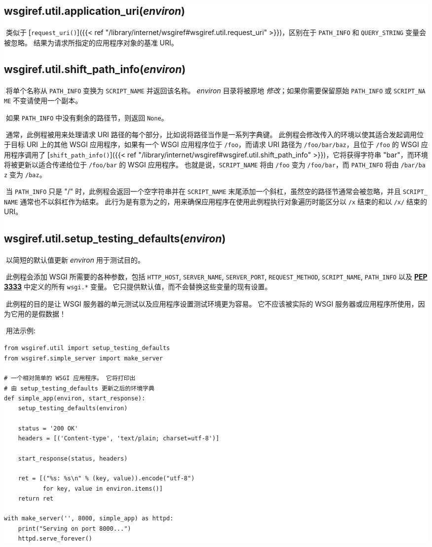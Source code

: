 ## wsgiref.util.**application_uri**(*environ*)

​	类似于 [`request_uri()`]({{< ref "/library/internet/wsgiref#wsgiref.util.request_uri" >}})，区别在于 `PATH_INFO` 和 `QUERY_STRING` 变量会被忽略。 结果为请求所指定的应用程序对象的基准 URI。

## wsgiref.util.**shift_path_info**(*environ*)

​	将单个名称从 `PATH_INFO` 变换为 `SCRIPT_NAME` 并返回该名称。 *environ* 目录将被原地 *修改*；如果你需要保留原始 `PATH_INFO` 或 `SCRIPT_NAME` 不变请使用一个副本。

​	如果 `PATH_INFO` 中没有剩余的路径节，则返回 `None`。

​	通常，此例程被用来处理请求 URI 路径的每个部分，比如说将路径当作是一系列字典键。 此例程会修改传入的环境以使其适合发起调用位于目标 URI 上的其他 WSGI 应用程序，如果有一个 WSGI 应用程序位于 `/foo`，而请求 URI 路径为 `/foo/bar/baz`，且位于 `/foo` 的 WSGI 应用程序调用了 [`shift_path_info()`]({{< ref "/library/internet/wsgiref#wsgiref.util.shift_path_info" >}})，它将获得字符串 "bar"，而环境将被更新以适合传递给位于 `/foo/bar` 的 WSGI 应用程序。 也就是说，`SCRIPT_NAME` 将由 `/foo` 变为 `/foo/bar`，而 `PATH_INFO` 将由 `/bar/baz` 变为 `/baz`。

​	当 `PATH_INFO` 只是 "/" 时，此例程会返回一个空字符串并在 `SCRIPT_NAME` 末尾添加一个斜杠，虽然空的路径节通常会被忽略，并且 `SCRIPT_NAME` 通常也不以斜杠作为结束。 此行为是有意为之的，用来确保应用程序在使用此例程执行对象遍历时能区分以 `/x` 结束的和以 `/x/` 结束的 URI。

## wsgiref.util.**setup_testing_defaults**(*environ*)

​	以简短的默认值更新 *environ* 用于测试目的。

​	此例程会添加 WSGI 所需要的各种参数，包括 `HTTP_HOST`, `SERVER_NAME`, `SERVER_PORT`, `REQUEST_METHOD`, `SCRIPT_NAME`, `PATH_INFO` 以及 [**PEP 3333**](https://peps.python.org/pep-3333/) 中定义的所有 `wsgi.*` 变量。 它只提供默认值，而不会替换这些变量的现有设置。

​	此例程的目的是让 WSGI 服务器的单元测试以及应用程序设置测试环境更为容易。 它不应该被实际的 WSGI 服务器或应用程序所使用，因为它用的是假数据！

​	用法示例:

```
from wsgiref.util import setup_testing_defaults
from wsgiref.simple_server import make_server

# 一个相对简单的 WSGI 应用程序。 它将打印出
# 由 setup_testing_defaults 更新之后的环境字典
def simple_app(environ, start_response):
    setup_testing_defaults(environ)

    status = '200 OK'
    headers = [('Content-type', 'text/plain; charset=utf-8')]

    start_response(status, headers)

    ret = [("%s: %s\n" % (key, value)).encode("utf-8")
           for key, value in environ.items()]
    return ret

with make_server('', 8000, simple_app) as httpd:
    print("Serving on port 8000...")
    httpd.serve_forever()
```
